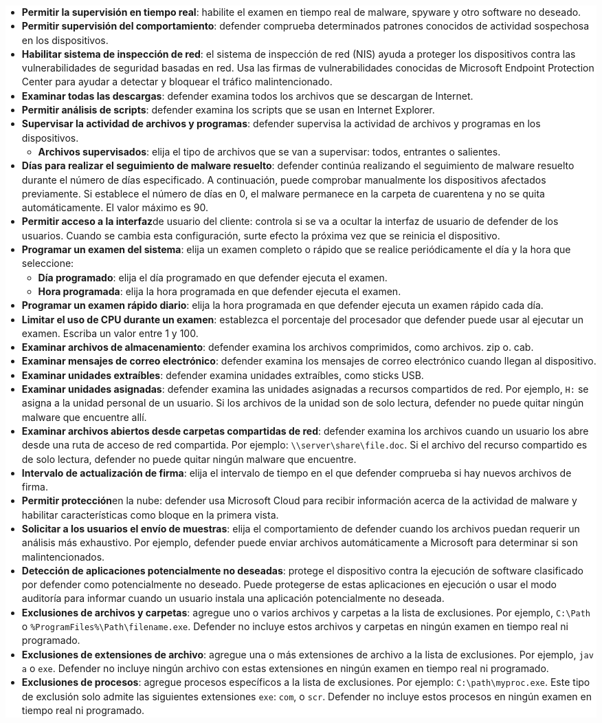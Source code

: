 - **Permitir la supervisión en tiempo real**: habilite el examen en tiempo real de malware, spyware y otro software no deseado.
- **Permitir supervisión del comportamiento**: defender comprueba determinados patrones conocidos de actividad sospechosa en los dispositivos.
- **Habilitar sistema de inspección de red**: el sistema de inspección de red (NIS) ayuda a proteger los dispositivos contra las vulnerabilidades de seguridad basadas en red. Usa las firmas de vulnerabilidades conocidas de Microsoft Endpoint Protection Center para ayudar a detectar y bloquear el tráfico malintencionado.
- **Examinar todas las descargas**: defender examina todos los archivos que se descargan de Internet.
- **Permitir análisis de scripts**: defender examina los scripts que se usan en Internet Explorer.
- **Supervisar la actividad de archivos y programas**: defender supervisa la actividad de archivos y programas en los dispositivos.
  - **Archivos supervisados**: elija el tipo de archivos que se van a supervisar: todos, entrantes o salientes.
- **Días para realizar el seguimiento de malware resuelto**: defender continúa realizando el seguimiento de malware resuelto durante el número de días especificado. A continuación, puede comprobar manualmente los dispositivos afectados previamente. Si establece el número de días en 0, el malware permanece en la carpeta de cuarentena y no se quita automáticamente. El valor máximo es 90.
- **Permitir acceso a la interfaz**de usuario del cliente: controla si se va a ocultar la interfaz de usuario de defender de los usuarios. Cuando se cambia esta configuración, surte efecto la próxima vez que se reinicia el dispositivo.
- **Programar un examen del sistema**: elija un examen completo o rápido que se realice periódicamente el día y la hora que seleccione:
  - **Día programado**: elija el día programado en que defender ejecuta el examen.
  - **Hora programada**: elija la hora programada en que defender ejecuta el examen.
- **Programar un examen rápido diario**: elija la hora programada en que defender ejecuta un examen rápido cada día.
- **Limitar el uso de CPU durante un examen**: establezca el porcentaje del procesador que defender puede usar al ejecutar un examen. Escriba un valor entre 1 y 100.
- **Examinar archivos de almacenamiento**: defender examina los archivos comprimidos, como archivos. zip o. cab.
- **Examinar mensajes de correo electrónico**: defender examina los mensajes de correo electrónico cuando llegan al dispositivo.
- **Examinar unidades extraíbles**: defender examina unidades extraíbles, como sticks USB.
- **Examinar unidades asignadas**: defender examina las unidades asignadas a recursos compartidos de red. Por ejemplo, `H:` se asigna a la unidad personal de un usuario. Si los archivos de la unidad son de solo lectura, defender no puede quitar ningún malware que encuentre allí.
- **Examinar archivos abiertos desde carpetas compartidas de red**: defender examina los archivos cuando un usuario los abre desde una ruta de acceso de red compartida. Por ejemplo: `\\server\share\file.doc`. Si el archivo del recurso compartido es de solo lectura, defender no puede quitar ningún malware que encuentre.
- **Intervalo de actualización de firma**: elija el intervalo de tiempo en el que defender comprueba si hay nuevos archivos de firma.
- **Permitir protección**en la nube: defender usa Microsoft Cloud para recibir información acerca de la actividad de malware y habilitar características como bloque en la primera vista.
- **Solicitar a los usuarios el envío de muestras**: elija el comportamiento de defender cuando los archivos puedan requerir un análisis más exhaustivo. Por ejemplo, defender puede enviar archivos automáticamente a Microsoft para determinar si son malintencionados.
- **Detección de aplicaciones potencialmente no deseadas**: protege el dispositivo contra la ejecución de software clasificado por defender como potencialmente no deseado. Puede protegerse de estas aplicaciones en ejecución o usar el modo auditoría para informar cuando un usuario instala una aplicación potencialmente no deseada.
- **Exclusiones de archivos y carpetas**: agregue uno o varios archivos y carpetas a la lista de exclusiones. Por ejemplo, `C:\Path` o `%ProgramFiles%\Path\filename.exe`. Defender no incluye estos archivos y carpetas en ningún examen en tiempo real ni programado.
- **Exclusiones de extensiones de archivo**: agregue una o más extensiones de archivo a la lista de exclusiones. Por ejemplo, `java` o `exe`. Defender no incluye ningún archivo con estas extensiones en ningún examen en tiempo real ni programado.
- **Exclusiones de procesos**: agregue procesos específicos a la lista de exclusiones. Por ejemplo: `C:\path\myproc.exe`. Este tipo de exclusión solo admite las siguientes extensiones `exe`: `com`, o `scr`. Defender no incluye estos procesos en ningún examen en tiempo real ni programado.
